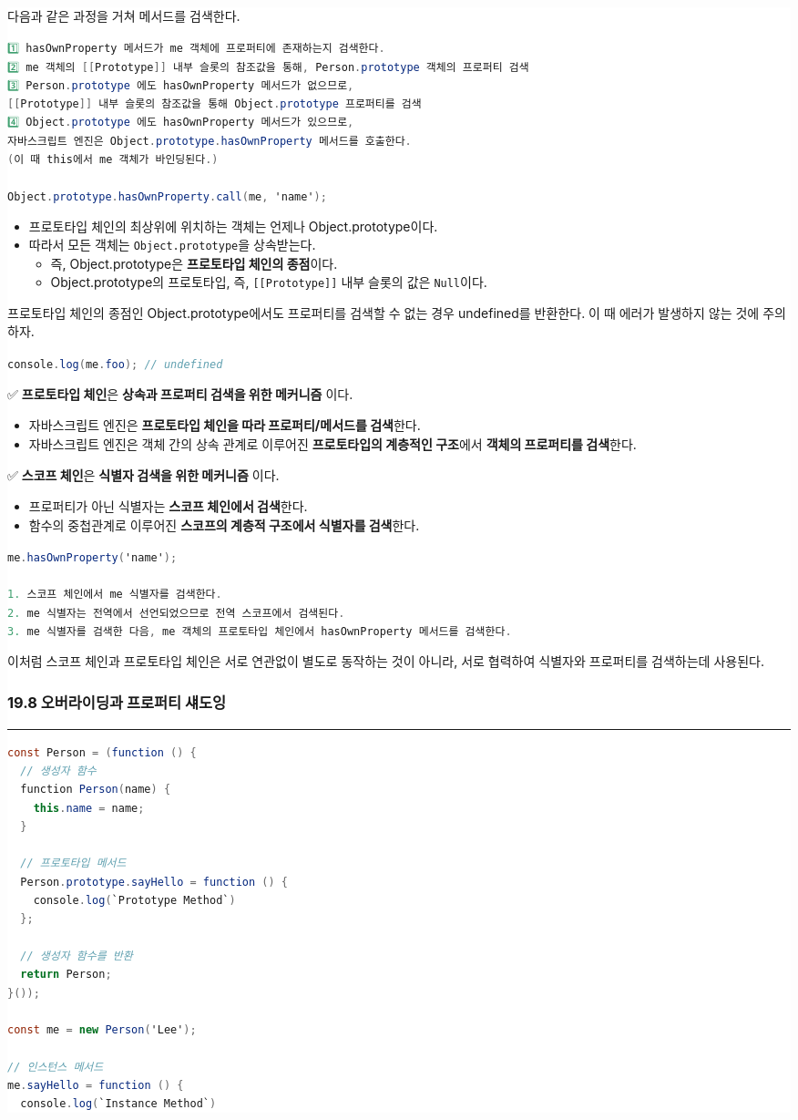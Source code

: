 다음과 같은 과정을 거쳐 메서드를 검색한다.

```cs
1️⃣ hasOwnProperty 메서드가 me 객체에 프로퍼티에 존재하는지 검색한다.
2️⃣ me 객체의 [[Prototype]] 내부 슬롯의 참조값을 통해, Person.prototype 객체의 프로퍼티 검색
3️⃣ Person.prototype 에도 hasOwnProperty 메서드가 없으므로,
[[Prototype]] 내부 슬롯의 참조값을 통해 Object.prototype 프로퍼티를 검색
4️⃣ Object.prototype 에도 hasOwnProperty 메서드가 있으므로,
자바스크립트 엔진은 Object.prototype.hasOwnProperty 메서드를 호출한다.
(이 때 this에서 me 객체가 바인딩된다.)

Object.prototype.hasOwnProperty.call(me, 'name');
```

- 프로토타입 체인의 최상위에 위치하는 객체는 언제나 Object.prototype이다.
- 따라서 모든 객체는 `Object.prototype`을 상속받는다.
  - 즉, Object.prototype은 **프로토타입 체인의 종점**이다.
  - Object.prototype의 프로토타입, 즉, `[[Prototype]]` 내부 슬롯의 값은 `Null`이다.

프로토타입 체인의 종점인 Object.prototype에서도 프로퍼티를 검색할 수 없는 경우 undefined를 반환한다. 이 때 에러가 발생하지 않는 것에 주의하자.

```cs
console.log(me.foo); // undefined
```

✅ **프로토타입 체인**은 **상속과 프로퍼티 검색을 위한 메커니즘** 이다.

- 자바스크립트 엔진은 **프로토타입 체인을 따라 프로퍼티/메서드를 검색**한다.
- 자바스크립트 엔진은 객체 간의 상속 관계로 이루어진 **프로토타입의 계층적인 구조**에서 **객체의 프로퍼티를 검색**한다.

✅ **스코프 체인**은 **식별자 검색을 위한 메커니즘** 이다.

- 프로퍼티가 아닌 식별자는 **스코프 체인에서 검색**한다.
- 함수의 중첩관계로 이루어진 **스코프의 계층적 구조에서 식별자를 검색**한다.

```cs
me.hasOwnProperty('name');

1. 스코프 체인에서 me 식별자를 검색한다.
2. me 식별자는 전역에서 선언되었으므로 전역 스코프에서 검색된다.
3. me 식별자를 검색한 다음, me 객체의 프로토타입 체인에서 hasOwnProperty 메서드를 검색한다.
```

이처럼 스코프 체인과 프로토타입 체인은 서로 연관없이 별도로 동작하는 것이 아니라, 서로 협력하여 식별자와 프로퍼티를 검색하는데 사용된다.

### 19.8 오버라이딩과 프로퍼티 섀도잉

---

```cs
const Person = (function () {
  // 생성자 함수
  function Person(name) {
    this.name = name;
  }

  // 프로토타입 메서드
  Person.prototype.sayHello = function () {
    console.log(`Prototype Method`)
  };

  // 생성자 함수를 반환
  return Person;
}());

const me = new Person('Lee');

// 인스턴스 메서드
me.sayHello = function () {
  console.log(`Instance Method`)
```